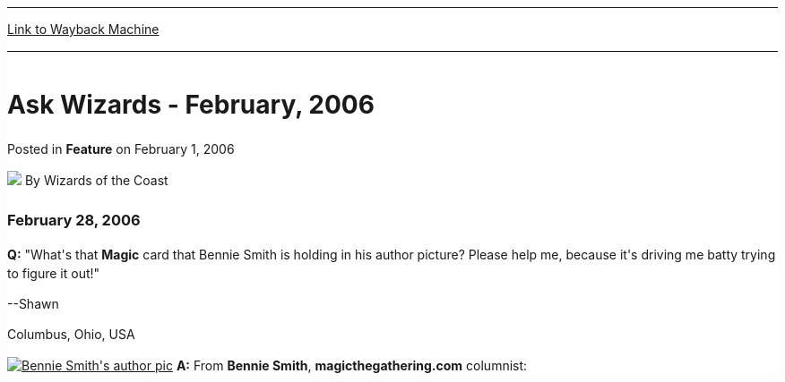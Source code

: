 
---
[Link to Wayback Machine](https://web.archive.org/web/20210501151349/https://magic.wizards.com/en/articles/archive/ask-wizards-february-2006-2006-02-01)

[_metadata_:author]:- "Wizards of the Coast"
[_metadata_:description]:- "February 28, 2006 Q: `What's that Magic card that Bennie Smith is holding in his author picture? Please help me, because it's driving me batty trying to figure it out!` --Shawn Columbus, Ohio, USA A: From Bennie Smith, magicthegathering.com columnist: `When I got my first gig writing for this site (the original Single-Card Strategies that ran monthly/bi-monthly before it"
[_metadata_:generator]:- "Drupal 7 (http://drupal.org)"
[_metadata_:node]:- "609361"
[_metadata_:publish_date]:- "2006-02-01"
[_metadata_:source]:- "div-main-content"
[_metadata_:title]:- "Ask Wizards - February, 2006"
[_metadata_:wayback_capture_timestamp]:- "2021-05-01 15:13:49"
[_metadata_:wayback_raw_url]:- "https://web.archive.org/web/20210501151349id_/https://magic.wizards.com/en/articles/archive/ask-wizards-february-2006-2006-02-01"
[_metadata_:wayback_url]:- "https://magic.wizards.com/en/articles/archive/ask-wizards-february-2006-2006-02-01"
---


Ask Wizards - February, 2006
============================



 Posted in **Feature**
 on February 1, 2006 






![](https://media.magic.wizards.com/styles/auth_small/public/images/person/wizards_author.jpg)
By Wizards of the Coast












### February 28, 2006


**Q:** "What's that **Magic** card that Bennie Smith is holding in his author picture? Please help me, because it's driving me batty trying to figure it out!"  

--Shawn  

Columbus, Ohio, USA


[![Bennie Smith's author pic](https://media.magic.wizards.com/image_legacy_migration/magic/images/mtgcom/authorpics/authorpic_BennieSmith.jpg)](http://archive.wizards.com/default.asp?x=mtgcom/authorarchive&author=BennieSmith)
**A:** From **Bennie Smith**, **magicthegathering.com** columnist:
